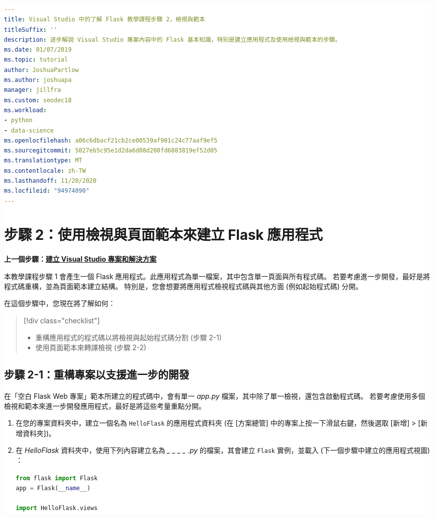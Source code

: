 ```yaml
---
title: Visual Studio 中的了解 Flask 教學課程步驟 2，檢視與範本
titleSuffix: ''
description: 逐步解說 Visual Studio 專案內容中的 Flask 基本知識，特別是建立應用程式及使用檢視與範本的步驟。
ms.date: 01/07/2019
ms.topic: tutorial
author: JoshuaPartlow
ms.author: joshuapa
manager: jillfra
ms.custom: seodec18
ms.workload:
- python
- data-science
ms.openlocfilehash: a06c6dbacf21cb2ce00539af901c24c77aaf9ef5
ms.sourcegitcommit: 5027eb5c95e1d2da6d08d208fd6883819ef52d05
ms.translationtype: MT
ms.contentlocale: zh-TW
ms.lasthandoff: 11/20/2020
ms.locfileid: "94974090"
---
```

# <a name="step-2-create-a-flask-app-with-views-and-page-templates"></a>步驟 2：使用檢視與頁面範本來建立 Flask 應用程式

**上一個步驟：[建立 Visual Studio 專案和解決方案](learn-flask-visual-studio-step-01-project-solution.md)**

本教學課程步驟 1 會產生一個 Flask 應用程式。此應用程式為單一檔案，其中包含單一頁面與所有程式碼。 若要考慮進一步開發，最好是將程式碼重構，並為頁面範本建立結構。 特別是，您會想要將應用程式檢視程式碼與其他方面 (例如起始程式碼) 分開。

在這個步驟中，您現在將了解如何：

> [!div class="checklist"]
> - 重構應用程式的程式碼以將檢視與起始程式碼分割 (步驟 2-1)
> - 使用頁面範本來轉譯檢視 (步驟 2-2)

## <a name="step-2-1-refactor-the-project-to-support-further-development"></a>步驟 2-1：重構專案以支援進一步的開發

在「空白 Flask Web 專案」範本所建立的程式碼中，會有單一 *app.py* 檔案，其中除了單一檢視，還包含啟動程式碼。 若要考慮使用多個檢視和範本來進一步開發應用程式，最好是將這些考量重點分開。

1. 在您的專案資料夾中，建立一個名為 `HelloFlask` 的應用程式資料夾 (在 [方案總管] 中的專案上按一下滑鼠右鍵，然後選取 [新增] > [新增資料夾])。

2. 在 *HelloFlask* 資料夾中，使用下列內容建立名為 *\_ \_ \_ \_ .py* 的檔案，其會建立 `Flask` 實例，並載入 (下一個步驟中建立的應用程式視圖) ：

    ```python
    from flask import Flask
    app = Flask(__name__)

    import HelloFlask.views
    ```

